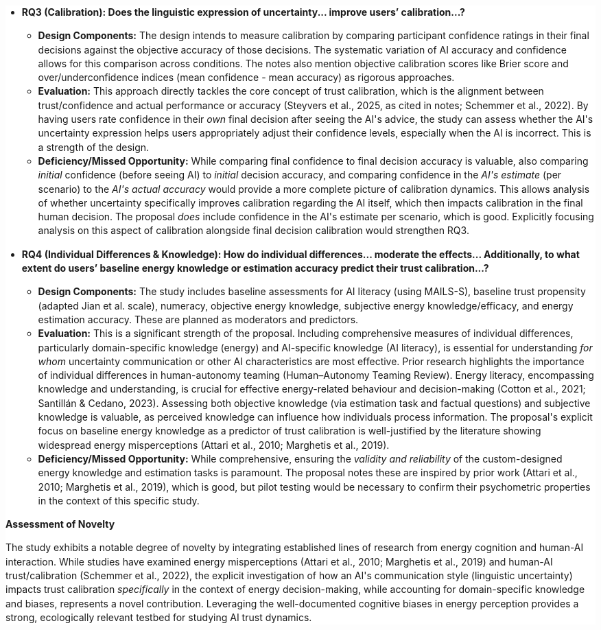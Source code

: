 *   **RQ3 (Calibration): Does the linguistic expression of uncertainty... improve users’ calibration...?**
    *   **Design Components:** The design intends to measure calibration by comparing participant confidence ratings in their final decisions against the objective accuracy of those decisions. The systematic variation of AI accuracy and confidence allows for this comparison across conditions. The notes also mention objective calibration scores like Brier score and over/underconfidence indices (mean confidence - mean accuracy) as rigorous approaches.
    *   **Evaluation:** This approach directly tackles the core concept of trust calibration, which is the alignment between trust/confidence and actual performance or accuracy (Steyvers et al., 2025, as cited in notes; Schemmer et al., 2022). By having users rate confidence in their *own* final decision after seeing the AI's advice, the study can assess whether the AI's uncertainty expression helps users appropriately adjust their confidence levels, especially when the AI is incorrect. This is a strength of the design.
    *   **Deficiency/Missed Opportunity:** While comparing final confidence to final decision accuracy is valuable, also comparing *initial* confidence (before seeing AI) to *initial* decision accuracy, and comparing confidence in the *AI's estimate* (per scenario) to the *AI's actual accuracy* would provide a more complete picture of calibration dynamics. This allows analysis of whether uncertainty specifically improves calibration regarding the AI itself, which then impacts calibration in the final human decision. The proposal *does* include confidence in the AI's estimate per scenario, which is good. Explicitly focusing analysis on this aspect of calibration alongside final decision calibration would strengthen RQ3.

*   **RQ4 (Individual Differences & Knowledge): How do individual differences... moderate the effects... Additionally, to what extent do users’ baseline energy knowledge or estimation accuracy predict their trust calibration...?**
    *   **Design Components:** The study includes baseline assessments for AI literacy (using MAILS-S), baseline trust propensity (adapted Jian et al. scale), numeracy, objective energy knowledge, subjective energy knowledge/efficacy, and energy estimation accuracy. These are planned as moderators and predictors.
    *   **Evaluation:** This is a significant strength of the proposal. Including comprehensive measures of individual differences, particularly domain-specific knowledge (energy) and AI-specific knowledge (AI literacy), is essential for understanding *for whom* uncertainty communication or other AI characteristics are most effective. Prior research highlights the importance of individual differences in human-autonomy teaming (Human–Autonomy Teaming Review). Energy literacy, encompassing knowledge and understanding, is crucial for effective energy-related behaviour and decision-making (Cotton et al., 2021; Santillán & Cedano, 2023). Assessing both objective knowledge (via estimation task and factual questions) and subjective knowledge is valuable, as perceived knowledge can influence how individuals process information. The proposal's explicit focus on baseline energy knowledge as a predictor of trust calibration is well-justified by the literature showing widespread energy misperceptions (Attari et al., 2010; Marghetis et al., 2019).
    *   **Deficiency/Missed Opportunity:** While comprehensive, ensuring the *validity and reliability* of the custom-designed energy knowledge and estimation tasks is paramount. The proposal notes these are inspired by prior work (Attari et al., 2010; Marghetis et al., 2019), which is good, but pilot testing would be necessary to confirm their psychometric properties in the context of this specific study.

**Assessment of Novelty**

The study exhibits a notable degree of novelty by integrating established lines of research from energy cognition and human-AI interaction. While studies have examined energy misperceptions (Attari et al., 2010; Marghetis et al., 2019) and human-AI trust/calibration (Schemmer et al., 2022), the explicit investigation of how an AI's communication style (linguistic uncertainty) impacts trust calibration *specifically* in the context of energy decision-making, while accounting for domain-specific knowledge and biases, represents a novel contribution. Leveraging the well-documented cognitive biases in energy perception provides a strong, ecologically relevant testbed for studying AI trust dynamics.

